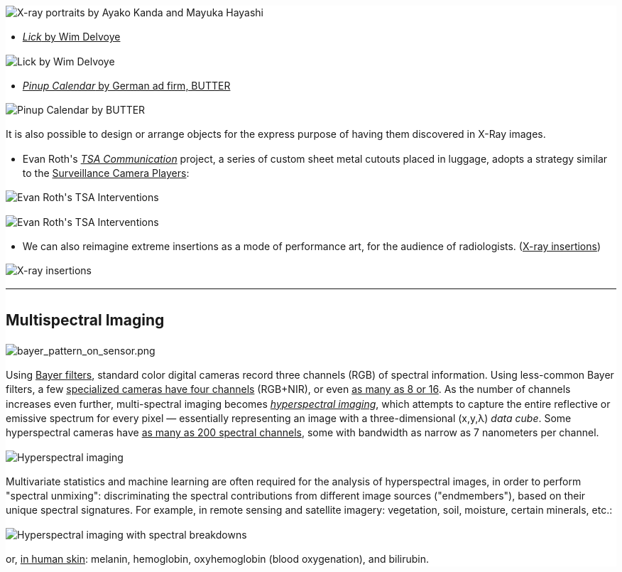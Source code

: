 ![X-ray portraits by Ayako Kanda and Mayuka Hayashi](images/multispectral/KandaandHayashi.jpg)

* [*Lick* by Wim Delvoye](http://curiator.com/art/wim-delvoye/lick-1)

![Lick by Wim Delvoye](images/multispectral/delvoye-lick-xray.jpg)

* [*Pinup Calendar* by German ad firm, BUTTER](http://www.themarysue.com/x-ray-pin-up-calendar/)

![Pinup Calendar by BUTTER](images/multispectral/butter-xray-pinup.jpg)

It is also possible to design or arrange objects for the express purpose of having them discovered in X-Ray images.

* Evan Roth's *[TSA Communication](http://www.evan-roth.com/work/tsa-communication/)* project, a series of custom sheet metal cutouts placed in luggage, adopts a strategy similar to the [Surveillance Camera Players](http://imaginationforpeople.org/en/project/surveillance-camera-players/):

![Evan Roth's TSA Interventions](images/x-ray_tsa_communications_roth1.jpg)

![Evan Roth's TSA Interventions](images/x-ray_tsa_communications_roth2.jpg)

* We can also reimagine extreme insertions as a mode of performance art, for the audience of radiologists. ([X-ray insertions](https://www.google.com/search?q=X-ray+insertions&tbm=isch))

![X-ray insertions](images/x-ray_hammer_insertion.jpg)


---

## Multispectral Imaging

![bayer_pattern_on_sensor.png](images/multispectral/bayer_pattern_on_sensor.png)

Using [Bayer filters](https://en.wikipedia.org/wiki/Bayer_filter), standard color digital cameras record three channels (RGB) of spectral information. Using less-common Bayer filters, a few [specialized cameras have four channels](https://www.e-consystems.com/OV4682-RGB-IR-USB3-camera.asp) (RGB+NIR), or even [as many as 8 or 16](https://www.spectraldevices.com/products/multispectral-snapshot-cameras). As the number of channels increases even further, multi-spectral imaging becomes [*hyperspectral imaging*](https://en.wikipedia.org/wiki/Hyperspectral_imaging), which attempts to capture the entire reflective or emissive spectrum for every pixel — essentially representing an image with a three-dimensional (x,y,λ) *data cube*. Some hyperspectral cameras have [as many as 200 spectral channels](https://www.specim.fi/iq/tech-specs/), some with bandwidth as narrow as 7 nanometers per channel.

![Hyperspectral imaging](images/multispectral/hyperspectral_cube.png)

Multivariate statistics and machine learning are often required for the analysis of hyperspectral images, in order to perform "spectral unmixing": discriminating the spectral contributions from different image sources ("endmembers"), based on their unique spectral signatures. For example, in remote sensing and satellite imagery: vegetation, soil, moisture, certain minerals, etc.:

![Hyperspectral imaging with spectral breakdowns](images/multispectral/hyperspectral_unmixing.png)

or, [in human skin](https://www.spiedigitallibrary.org/journals/journal-of-biomedical-optics/volume-24/issue-06/066002/Three-dimensional-maps-of-human-skin-properties-on-full-face/10.1117/1.JBO.24.6.066002.full?SSO=1): melanin, hemoglobin, oxyhemoglobin (blood oxygenation), and bilirubin.
